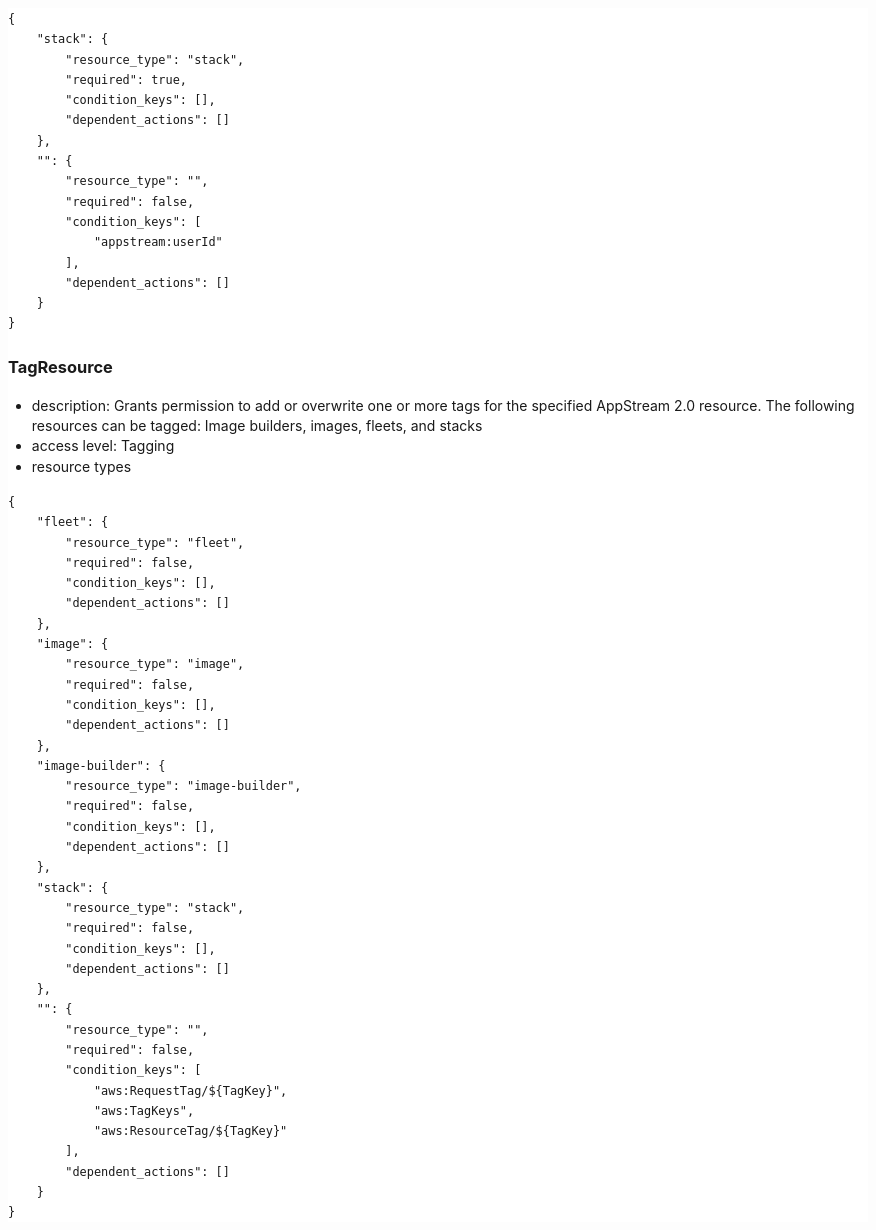 ```
{
    "stack": {
        "resource_type": "stack",
        "required": true,
        "condition_keys": [],
        "dependent_actions": []
    },
    "": {
        "resource_type": "",
        "required": false,
        "condition_keys": [
            "appstream:userId"
        ],
        "dependent_actions": []
    }
}
```

### TagResource

- description: Grants permission to add or overwrite one or more tags for the specified AppStream 2.0 resource. The following resources can be tagged: Image builders, images, fleets, and stacks
- access level: Tagging
- resource types

```
{
    "fleet": {
        "resource_type": "fleet",
        "required": false,
        "condition_keys": [],
        "dependent_actions": []
    },
    "image": {
        "resource_type": "image",
        "required": false,
        "condition_keys": [],
        "dependent_actions": []
    },
    "image-builder": {
        "resource_type": "image-builder",
        "required": false,
        "condition_keys": [],
        "dependent_actions": []
    },
    "stack": {
        "resource_type": "stack",
        "required": false,
        "condition_keys": [],
        "dependent_actions": []
    },
    "": {
        "resource_type": "",
        "required": false,
        "condition_keys": [
            "aws:RequestTag/${TagKey}",
            "aws:TagKeys",
            "aws:ResourceTag/${TagKey}"
        ],
        "dependent_actions": []
    }
}
```

